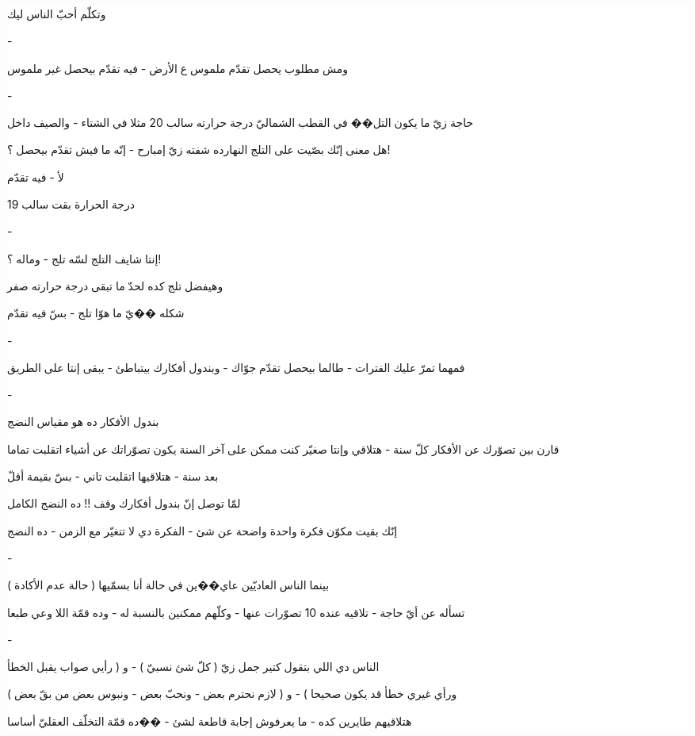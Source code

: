 وتكلّم أحبّ الناس ليك

\-

ومش مطلوب يحصل تقدّم ملموس ع الأرض - فيه تقدّم بيحصل غير
ملموس

\-

حاجة زيّ ما يكون التل�� في القطب الشماليّ درجة حرارته سالب 20 مثلا في
الشتاء - والصيف داخل

هل معنى إنّك بصّيت على التلج النهارده شفته زيّ إمبارح - إنّه ما فيش تقدّم
بيحصل ؟!

لأ - فيه تقدّم

درجة الحرارة بقت سالب 19

\-

إنتا شايف التلج لسّه تلج - وماله ؟!

وهيفضل تلج كده لحدّ ما تبقى درجة حرارته صفر

شكله ��يّ ما هوّا تلج - بسّ فيه تقدّم

\-

فمهما تمرّ عليك الفترات - طالما بيحصل تقدّم جوّاك - وبندول أفكارك
بيتباطئ - يبقى إنتا على الطريق

\-

بندول الأفكار ده هو مقياس النضج

قارن بين تصوّرك عن الأفكار كلّ سنة - هتلاقي وإنتا صغيّر كنت ممكن على آخر
السنة يكون تصوّراتك عن أشياء اتقلبت تماما

بعد سنة - هتلاقيها اتقلبت تاني - بسّ بقيمة أقلّ

لمّا توصل إنّ بندول أفكارك وقف !! ده النضج الكامل

إنّك بقيت مكوّن فكرة واحدة واضحة عن شئ - الفكرة دي لا تتغيّر مع الزمن - ده
النضج

\-

بينما الناس العاديّين عاي��ين في حالة أنا بسمّيها ( حالة عدم
الأكادة )

تسأله عن أيّ حاجة - تلاقيه عنده 10 تصوّرات عنها - وكلّهم ممكنين بالنسبة
له - وده قمّة اللا وعي طبعا

\-

الناس دي اللي بتقول كتير جمل زيّ ( كلّ شئ نسبيّ ) - و ( رأيي صواب يقبل
الخطأ

ورأي غيري خطأ قد يكون صحيحا ) - و ( لازم نحترم بعض - ونحبّ بعض - ونبوس
بعض من بقّ بعض )

هتلاقيهم طايرين كده - ما يعرفوش إجابة قاطعة لشئ - ��ده قمّة التخلّف العقليّ
أساسا
